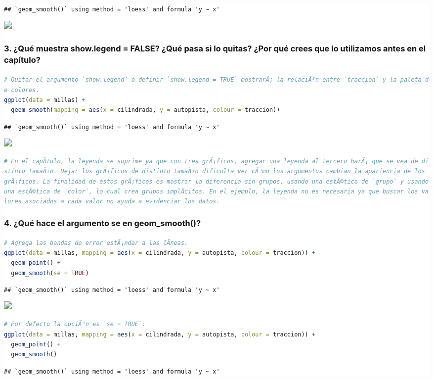     ## `geom_smooth()` using method = 'loess' and formula 'y ~ x'

![](tarea-programacion-ggplot-2_files/figure-gfm/unnamed-chunk-27-1.png)

### 3. ¿Qué muestra show.legend = FALSE? ¿Qué pasa si lo quitas? ¿Por qué crees que lo utilizamos antes en el capítulo?

``` r
# Quitar el argumento `show.legend` o definir `show.legend = TRUE` mostrarÃ¡ la relaciÃ³n entre `traccion` y la paleta de colores.
ggplot(data = millas) +
  geom_smooth(mapping = aes(x = cilindrada, y = autopista, colour = traccion))
```

    ## `geom_smooth()` using method = 'loess' and formula 'y ~ x'

![](tarea-programacion-ggplot-2_files/figure-gfm/unnamed-chunk-28-1.png)

``` r
# En el capÃ­tulo, la leyenda se suprime ya que con tres grÃ¡ficos, agregar una leyenda al tercero harÃ¡ que se vea de distinto tamaÃ±o. Dejar los grÃ¡ficos de distinto tamaÃ±o dificulta ver cÃ³mo los argumentos cambian la apariencia de los grÃ¡ficos. La finalidad de estos grÃ¡ficos es mostrar la diferencia sin grupos, usando una estÃ©tica de `grupo` y usando una estÃ©tica de `color`, lo cual crea grupos implÃ­citos. En el ejemplo, la leyenda no es necesaria ya que buscar los valores asociados a cada valor no ayuda a evidenciar los datos.
```

### 4. ¿Qué hace el argumento se en geom_smooth()?

``` r
# Agrega las bandas de error estÃ¡ndar a las lÃ­neas.
ggplot(data = millas, mapping = aes(x = cilindrada, y = autopista, colour = traccion)) +
  geom_point() +
  geom_smooth(se = TRUE)
```

    ## `geom_smooth()` using method = 'loess' and formula 'y ~ x'

![](tarea-programacion-ggplot-2_files/figure-gfm/unnamed-chunk-29-1.png)

``` r
# Por defecto la opciÃ³n es `se = TRUE`:
ggplot(data = millas, mapping = aes(x = cilindrada, y = autopista, colour = traccion)) +
  geom_point() +
  geom_smooth()
```

    ## `geom_smooth()` using method = 'loess' and formula 'y ~ x'
